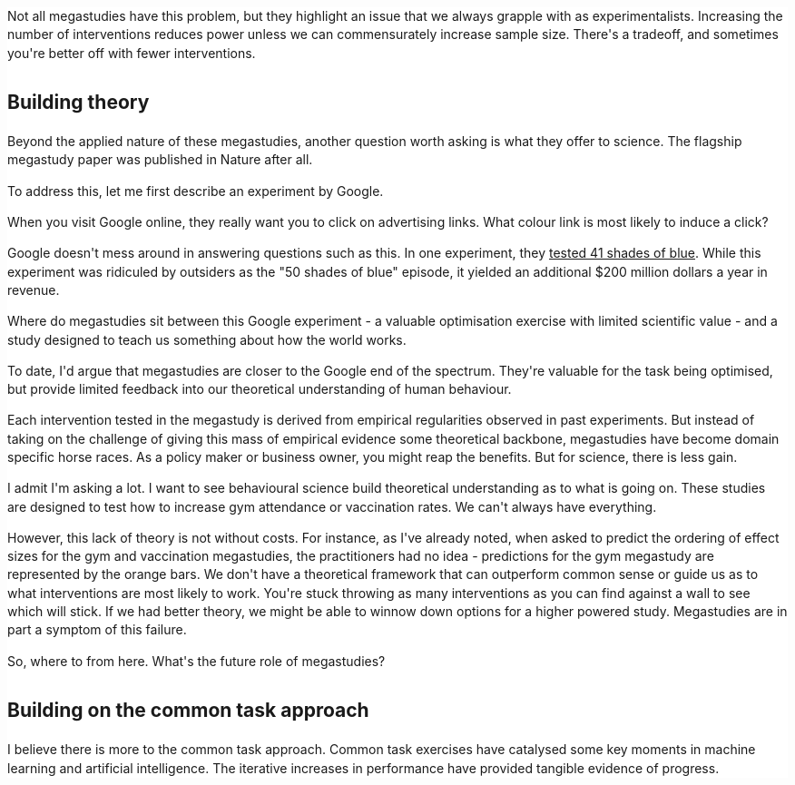 Not all megastudies have this problem, but they highlight an issue that we always grapple with as experimentalists. Increasing the number of interventions reduces power unless we can commensurately increase sample size. There's a tradeoff, and sometimes you're better off with fewer interventions.

## Building theory

Beyond the applied nature of these megastudies, another question worth asking is what they offer to science. The flagship megastudy paper was published in Nature after all.

To address this, let me first describe an experiment by Google.

When you visit Google online, they really want you to click on advertising links. What colour link is most likely to induce a click?

Google doesn't mess around in answering questions such as this. In one experiment, they [tested 41 shades of blue](https://www.theguardian.com/technology/2014/feb/05/why-google-engineers-designers). While this experiment was ridiculed by outsiders as the "50 shades of blue" episode, it yielded an additional \$200 million dollars a year in revenue.

Where do megastudies sit between this Google experiment - a valuable optimisation exercise with limited scientific value - and a study designed to teach us something about how the world works.

To date, I'd argue that megastudies are closer to the Google end of the spectrum. They're valuable for the task being optimised, but provide limited feedback into our theoretical understanding of human behaviour.

Each intervention tested in the megastudy is derived from empirical regularities observed in past experiments. But instead of taking on the challenge of giving this mass of empirical evidence some theoretical backbone, megastudies have become domain specific horse races. As a policy maker or business owner, you might reap the benefits. But for science, there is less gain.

I admit I'm asking a lot. I want to see behavioural science build theoretical understanding as to what is going on. These studies are designed to test how to increase gym attendance or vaccination rates. We can't always have everything.

However, this lack of theory is not without costs. For instance, as I've already noted, when asked to predict the ordering of effect sizes for the gym and vaccination megastudies, the practitioners had no idea - predictions for the gym megastudy are represented by the orange bars. We don't have a theoretical framework that can outperform common sense or guide us as to what interventions are most likely to work. You're stuck throwing as many interventions as you can find against a wall to see which will stick. If we had better theory, we might be able to winnow down options for a higher powered study. Megastudies are in part a symptom of this failure.

So, where to from here. What's the future role of megastudies?

## Building on the common task approach

I believe there is more to the common task approach. Common task exercises have catalysed some key moments in machine learning and artificial intelligence. The iterative increases in performance have provided tangible evidence of progress.
